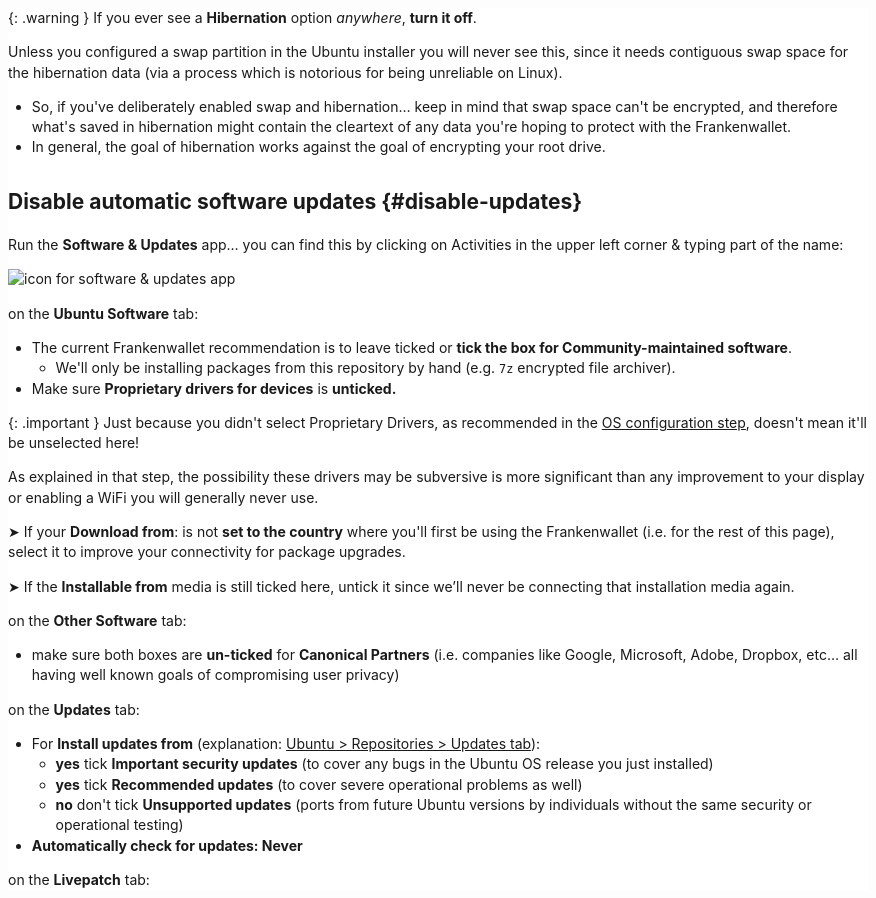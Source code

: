 {: .warning }
If you ever see a **Hibernation** option _anywhere_, **turn it off**.

Unless you configured a swap partition in the Ubuntu installer you will never see this, since it needs contiguous swap space for the hibernation data (via a process which is notorious for being unreliable on Linux).

- So, if you've deliberately enabled swap and hibernation… keep in mind that swap space can't be encrypted, and therefore what's saved in hibernation might contain the cleartext of any data you're hoping to protect with the Frankenwallet.
- In general, the goal of hibernation works against the goal of encrypting your root drive.

## Disable automatic software updates {#disable-updates}

Run the **Software & Updates** app… you can find this by clicking on Activities in the upper left corner & typing part of the name:

![icon for software & updates app](/assets/images/software-updates-icon.png)

on the **Ubuntu Software** tab:

- The current Frankenwallet recommendation is to leave ticked or **tick the box for Community-maintained software**.
  - We'll only be installing packages from this repository by hand (e.g. `7z` encrypted file archiver).
- Make sure **Proprietary drivers for devices** is **unticked.**

{: .important }
Just because you didn't select Proprietary Drivers, as recommended in the [OS configuration step](/install/process/#settings-update), doesn't mean it'll be unselected here!

As explained in that step, the possibility these drivers may be subversive is more significant than any improvement to your display or enabling a WiFi you will generally never use.

➤ If your **Download from**: is not **set to the country** where you'll first be using the Frankenwallet (i.e. for the rest of this page), select it to improve your connectivity for package upgrades.

➤ If the **Installable from** media is still ticked here, untick it since we’ll never be connecting that installation media again.

on the **Other Software** tab:

- make sure both boxes are **un-ticked** for **Canonical Partners** (i.e. companies like Google, Microsoft, Adobe, Dropbox, etc… all having well known goals of compromising user privacy)

on the **Updates** tab:

- For **Install updates from** (explanation: [Ubuntu \> Repositories \> Updates tab](https://help.ubuntu.com/community/Repositories/Ubuntu#Updates_Tab)):
  - **yes** tick **Important security updates** (to cover any bugs in the Ubuntu OS release you just installed)
  - **yes** tick **Recommended updates** (to cover severe operational problems as well)
  - **no** don't tick **Unsupported updates** (ports from future Ubuntu versions by individuals without the same security or operational testing)
- **Automatically check for updates: Never**

on the **Livepatch** tab:
